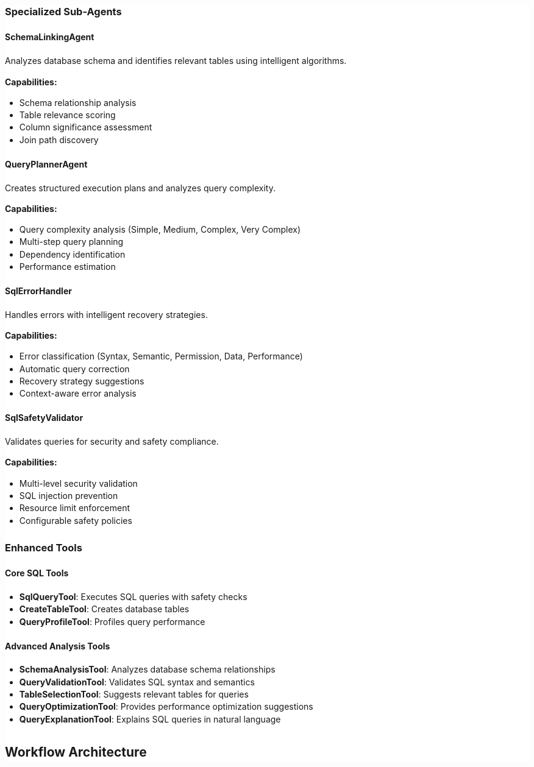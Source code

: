 ### Specialized Sub-Agents

#### SchemaLinkingAgent
Analyzes database schema and identifies relevant tables using intelligent algorithms.

**Capabilities:**
- Schema relationship analysis
- Table relevance scoring
- Column significance assessment
- Join path discovery

#### QueryPlannerAgent
Creates structured execution plans and analyzes query complexity.

**Capabilities:**
- Query complexity analysis (Simple, Medium, Complex, Very Complex)
- Multi-step query planning
- Dependency identification
- Performance estimation

#### SqlErrorHandler
Handles errors with intelligent recovery strategies.

**Capabilities:**
- Error classification (Syntax, Semantic, Permission, Data, Performance)
- Automatic query correction
- Recovery strategy suggestions
- Context-aware error analysis

#### SqlSafetyValidator
Validates queries for security and safety compliance.

**Capabilities:**
- Multi-level security validation
- SQL injection prevention
- Resource limit enforcement
- Configurable safety policies

### Enhanced Tools

#### Core SQL Tools
- **SqlQueryTool**: Executes SQL queries with safety checks
- **CreateTableTool**: Creates database tables
- **QueryProfileTool**: Profiles query performance

#### Advanced Analysis Tools
- **SchemaAnalysisTool**: Analyzes database schema relationships
- **QueryValidationTool**: Validates SQL syntax and semantics
- **TableSelectionTool**: Suggests relevant tables for queries
- **QueryOptimizationTool**: Provides performance optimization suggestions
- **QueryExplanationTool**: Explains SQL queries in natural language

## Workflow Architecture
